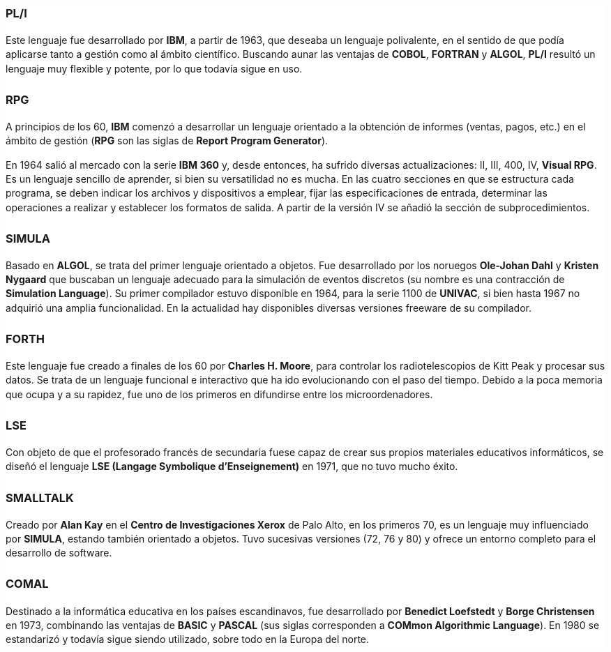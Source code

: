 ### PL/I

Este lenguaje fue desarrollado por **IBM**, a partir de 1963, que deseaba un lenguaje polivalente, en el sentido de que podía aplicarse tanto a gestión como al ámbito científico. Buscando aunar las ventajas de **COBOL**, **FORTRAN** y **ALGOL**, **PL/I** resultó un lenguaje muy flexible y potente, por lo que todavía sigue en uso.

### RPG

A principios de los 60, **IBM** comenzó a desarrollar un lenguaje orientado a la obtención de informes (ventas, pagos, etc.) en el ámbito de gestión (**RPG** son las siglas de **Report Program Generator**).

En 1964 salió al mercado con la serie **IBM 360** y, desde entonces, ha sufrido diversas actualizaciones: II, III, 400, IV, **Visual RPG**. Es un lenguaje sencillo de aprender, si bien su versatilidad no es mucha. En las cuatro secciones en que se estructura cada programa, se deben indicar los archivos y dispositivos a emplear, fijar las especificaciones de entrada, determinar las operaciones a realizar y establecer los formatos de salida. A partir de la versión IV se añadió la sección de subprocedimientos.

### SIMULA

Basado en **ALGOL**, se trata del primer lenguaje orientado a objetos. Fue desarrollado por los noruegos **Ole-Johan Dahl** y **Kristen Nygaard** que buscaban un lenguaje adecuado para la simulación de eventos discretos (su nombre es una contracción de **Simulation Language**). Su primer compilador estuvo disponible en 1964, para la serie 1100 de **UNIVAC**, si bien hasta 1967 no adquirió una amplia funcionalidad. En la actualidad hay disponibles diversas versiones freeware de su compilador.

### FORTH

Este lenguaje fue creado a finales de los 60 por **Charles H. Moore**, para controlar los radiotelescopios de Kitt Peak y procesar sus datos. Se trata de un lenguaje funcional e interactivo que ha ido evolucionando con el paso del tiempo. Debido a la poca memoria que ocupa y a su rapidez, fue uno de los primeros en difundirse entre los microordenadores.

### LSE

Con objeto de que el profesorado francés de secundaria fuese capaz de crear sus propios materiales educativos informáticos, se diseñó el lenguaje **LSE (Langage Symbolique d’Enseignement)** en 1971, que no tuvo mucho éxito.

### SMALLTALK

Creado por **Alan Kay** en el **Centro de Investigaciones Xerox** de Palo Alto, en los primeros 70, es un lenguaje muy influenciado por **SIMULA**, estando también orientado a objetos. Tuvo sucesivas versiones (72, 76 y 80) y ofrece un entorno completo para el desarrollo de software.

### COMAL

Destinado a la informática educativa en los países escandinavos, fue desarrollado por **Benedict Loefstedt** y **Borge Christensen** en 1973, combinando las ventajas de **BASIC** y **PASCAL** (sus siglas corresponden a **COMmon Algorithmic Language**). En 1980 se estandarizó y todavía sigue siendo utilizado, sobre todo en la Europa del norte.
